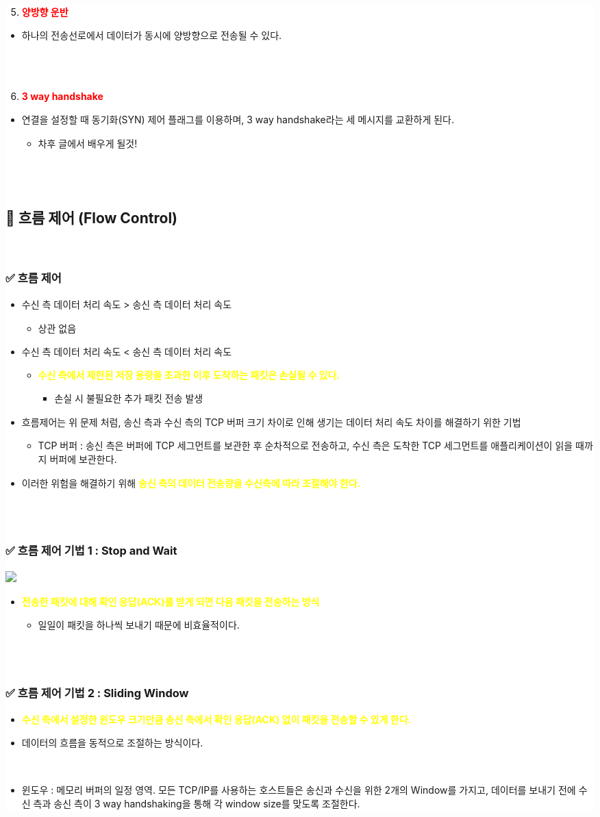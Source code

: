 5. <span style="color:red">**양방향 운반**</span>

- 하나의 전송선로에서 데이터가 동시에 양방향으로 전송될 수 있다.

<br><br>

6. <span style="color:red">**3 way handshake**</span>
	
- 연결을 설정할 때 동기화(SYN) 제어 플래그를 이용하며, 3 way handshake라는 세 메시지를 교환하게 된다.
	
    - 차후 글에서 배우게 될것!

<br><br>

## 📌 흐름 제어 (Flow Control)

<br>

### ✅ 흐름 제어

- 수신 측 데이터 처리 속도 > 송신 측 데이터 처리 속도
	
    - 상관 없음
    
- 수신 측 데이터 처리 속도 < 송신 측 데이터 처리 속도
	
    - <span style="color:yellow">**수신 측에서 제한된 저장 용량을 초과한 이후 도착하는 패킷은 손실될 수 있다.**</span>
    	
        - 손실 시 불필요한 추가 패킷 전송 발생

- 흐름제어는 위 문제 처럼, 송신 측과 수신 측의 TCP 버퍼 크기 차이로 인해 생기는 데이터 처리 속도 차이를 해결하기 위한 기법
	
    - TCP 버퍼 : 송신 측은 버퍼에 TCP 세그먼트를 보관한 후 순차적으로 전송하고, 수신 측은 도착한 TCP 세그먼트를 애플리케이션이 읽을 때까지 버퍼에 보관한다.

- 이러한 위험을 해결하기 위해 <span style="color:yellow">**송신 측의 데이터 전송량을 수신측에 따라 조절해야 한다.**</span>

<br><br>

### ✅ 흐름 제어 기법 1 : Stop and Wait

![](https://velog.velcdn.com/images/yun12343/post/884544b2-e486-4513-9786-b6ebb156fb53/image.png)


- <span style="color:yellow">**전송한 패킷에 대해 확인 응답(ACK)를 받게 되면 다음 패킷을 전송하는 방식**</span>
	
    - 일일이 패킷을 하나씩 보내기 때문에 비효율적이다.

<br><br>

### ✅ 흐름 제어 기법 2 : Sliding Window


- <span style="color:yellow">**수신 측에서 설정한 윈도우 크기만큼 송신 측에서 확인 응답(ACK) 없이 패킷을 전송할 수 있게 한다.**</span>

- 데이터의 흐름을 동적으로 조절하는 방식이다.

<br>

- 윈도우 : 메모리 버퍼의 일정 영역. 모든 TCP/IP를 사용하는 호스트들은 송신과 수신을 위한 2개의 Window를 가지고, 데이터를 보내기 전에 수신 측과 송신 측이 3 way handshaking을 통해 각 window size를 맞도록 조절한다.
